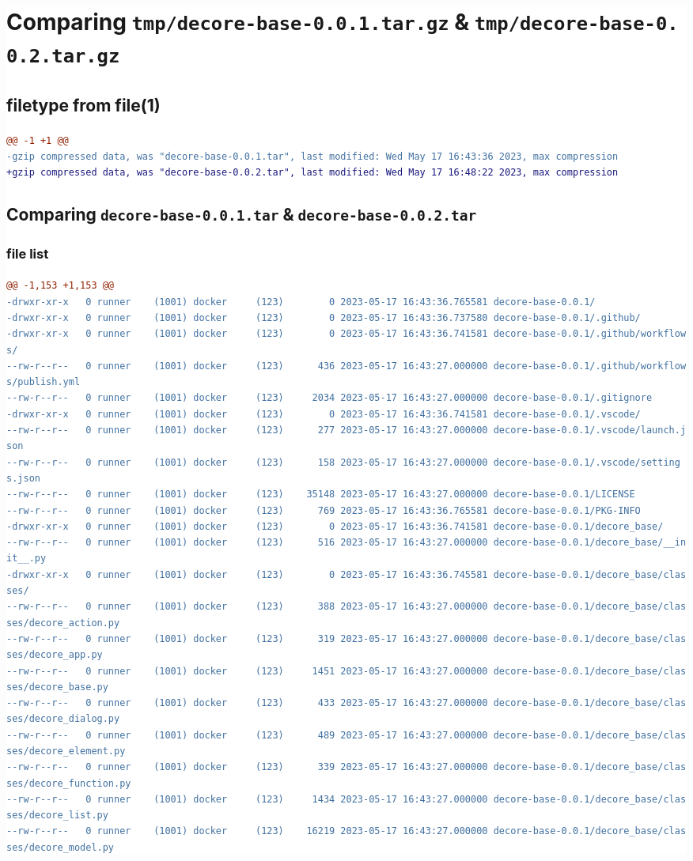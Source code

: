 # Comparing `tmp/decore-base-0.0.1.tar.gz` & `tmp/decore-base-0.0.2.tar.gz`

## filetype from file(1)

```diff
@@ -1 +1 @@
-gzip compressed data, was "decore-base-0.0.1.tar", last modified: Wed May 17 16:43:36 2023, max compression
+gzip compressed data, was "decore-base-0.0.2.tar", last modified: Wed May 17 16:48:22 2023, max compression
```

## Comparing `decore-base-0.0.1.tar` & `decore-base-0.0.2.tar`

### file list

```diff
@@ -1,153 +1,153 @@
-drwxr-xr-x   0 runner    (1001) docker     (123)        0 2023-05-17 16:43:36.765581 decore-base-0.0.1/
-drwxr-xr-x   0 runner    (1001) docker     (123)        0 2023-05-17 16:43:36.737580 decore-base-0.0.1/.github/
-drwxr-xr-x   0 runner    (1001) docker     (123)        0 2023-05-17 16:43:36.741581 decore-base-0.0.1/.github/workflows/
--rw-r--r--   0 runner    (1001) docker     (123)      436 2023-05-17 16:43:27.000000 decore-base-0.0.1/.github/workflows/publish.yml
--rw-r--r--   0 runner    (1001) docker     (123)     2034 2023-05-17 16:43:27.000000 decore-base-0.0.1/.gitignore
-drwxr-xr-x   0 runner    (1001) docker     (123)        0 2023-05-17 16:43:36.741581 decore-base-0.0.1/.vscode/
--rw-r--r--   0 runner    (1001) docker     (123)      277 2023-05-17 16:43:27.000000 decore-base-0.0.1/.vscode/launch.json
--rw-r--r--   0 runner    (1001) docker     (123)      158 2023-05-17 16:43:27.000000 decore-base-0.0.1/.vscode/settings.json
--rw-r--r--   0 runner    (1001) docker     (123)    35148 2023-05-17 16:43:27.000000 decore-base-0.0.1/LICENSE
--rw-r--r--   0 runner    (1001) docker     (123)      769 2023-05-17 16:43:36.765581 decore-base-0.0.1/PKG-INFO
-drwxr-xr-x   0 runner    (1001) docker     (123)        0 2023-05-17 16:43:36.741581 decore-base-0.0.1/decore_base/
--rw-r--r--   0 runner    (1001) docker     (123)      516 2023-05-17 16:43:27.000000 decore-base-0.0.1/decore_base/__init__.py
-drwxr-xr-x   0 runner    (1001) docker     (123)        0 2023-05-17 16:43:36.745581 decore-base-0.0.1/decore_base/classes/
--rw-r--r--   0 runner    (1001) docker     (123)      388 2023-05-17 16:43:27.000000 decore-base-0.0.1/decore_base/classes/decore_action.py
--rw-r--r--   0 runner    (1001) docker     (123)      319 2023-05-17 16:43:27.000000 decore-base-0.0.1/decore_base/classes/decore_app.py
--rw-r--r--   0 runner    (1001) docker     (123)     1451 2023-05-17 16:43:27.000000 decore-base-0.0.1/decore_base/classes/decore_base.py
--rw-r--r--   0 runner    (1001) docker     (123)      433 2023-05-17 16:43:27.000000 decore-base-0.0.1/decore_base/classes/decore_dialog.py
--rw-r--r--   0 runner    (1001) docker     (123)      489 2023-05-17 16:43:27.000000 decore-base-0.0.1/decore_base/classes/decore_element.py
--rw-r--r--   0 runner    (1001) docker     (123)      339 2023-05-17 16:43:27.000000 decore-base-0.0.1/decore_base/classes/decore_function.py
--rw-r--r--   0 runner    (1001) docker     (123)     1434 2023-05-17 16:43:27.000000 decore-base-0.0.1/decore_base/classes/decore_list.py
--rw-r--r--   0 runner    (1001) docker     (123)    16219 2023-05-17 16:43:27.000000 decore-base-0.0.1/decore_base/classes/decore_model.py
```